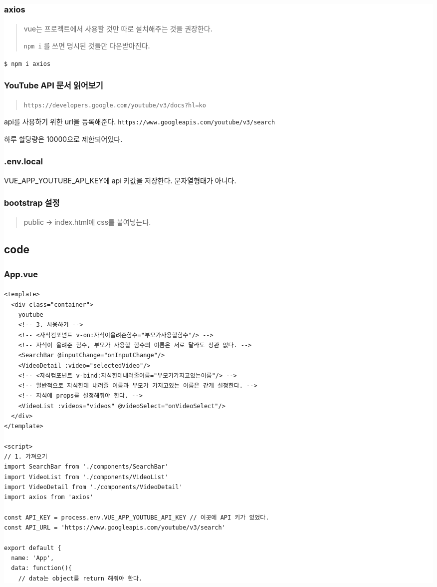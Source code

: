 

### axios

> vue는 프로젝트에서 사용할 것만 따로 설치해주는 것을 권장한다.
>
> `npm i` 를 쓰면 명시된 것들만 다운받아진다.

```bash
$ npm i axios
```



### YouTube API 문서 읽어보기

> ` https://developers.google.com/youtube/v3/docs?hl=ko `

api를 사용하기 위한 url을 등록해준다. `https://www.googleapis.com/youtube/v3/search`

하루 할당량은 10000으로 제한되어있다.



### .env.local

VUE_APP_YOUTUBE_API_KEY에 api 키값을 저장한다. 문자열형태가 아니다.



### bootstrap 설정

> public -> index.html에 css를 붙여넣는다.



## code

### App.vue

````vue
<template>
  <div class="container">
    youtube
    <!-- 3. 사용하기 -->
    <!-- <자식컴포넌트 v-on:자식이올려준함수="부모가사용할함수"/> -->
    <!-- 자식이 올려준 함수, 부모가 사용할 함수의 이름은 서로 달라도 상관 없다. -->
    <SearchBar @inputChange="onInputChange"/>
    <VideoDetail :video="selectedVideo"/>
    <!-- <자식컴포넌트 v-bind:자식한테내려줄이름="부모가가지고있는이름"/> -->
    <!-- 일반적으로 자식한테 내려줄 이름과 부모가 가지고있는 이름은 같게 설정한다. -->
    <!-- 자식에 props를 설정해줘야 한다. -->
    <VideoList :videos="videos" @videoSelect="onVideoSelect"/>
  </div>
</template>

<script>
// 1. 가져오기
import SearchBar from './components/SearchBar'
import VideoList from './components/VideoList'
import VideoDetail from './components/VideoDetail'
import axios from 'axios'

const API_KEY = process.env.VUE_APP_YOUTUBE_API_KEY // 이곳에 API 키가 있었다.
const API_URL = 'https://www.googleapis.com/youtube/v3/search'

export default {
  name: 'App',
  data: function(){
    // data는 object를 return 해줘야 한다.
````